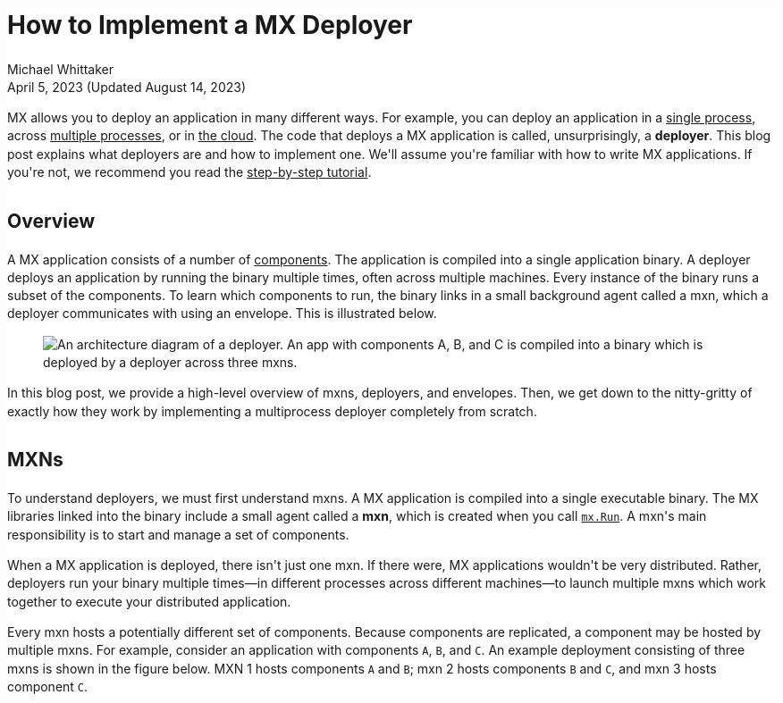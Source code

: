 # How to Implement a MX Deployer

<div class="blog-author">Michael Whittaker</div>
<div class="blog-date">April 5, 2023 (Updated August 14, 2023)</div>

MX allows you to deploy an application in many different ways. For
example, you can deploy an application in a [single process][singleprocess],
across [multiple processes][multiprocess], or in [the cloud][gke]. The code that
deploys a MX application is called, unsurprisingly, a **deployer**.
This blog post explains what deployers are and how to implement one. We'll
assume you're familiar with how to write MX applications. If you're
not, we recommend you read the [step-by-step tutorial][tutorial].

## Overview

A MX application consists of a number of [components][]. The
application is compiled into a single application binary. A deployer deploys an
application by running the binary multiple times, often across multiple
machines. Every instance of the binary runs a subset of the components. To learn
which components to run, the binary links in a small background agent called a
mxn, which a deployer communicates with using an envelope. This is
illustrated below.

<figure>
  <img src="deployers/assets/overview.svg" alt="An architecture diagram of a deployer. An app with components A, B, and C is compiled into a binary which is deployed by a deployer across three mxns.">
</figure>

In this blog post, we provide a high-level overview of mxns, deployers, and
envelopes. Then, we get down to the nitty-gritty of exactly how they work by
implementing a multiprocess deployer completely from scratch.

## MXNs

To understand deployers, we must first understand mxns. A MX
application is compiled into a single executable binary. The MX
libraries linked into the binary include a small agent called a **mxn**,
which is created when you call [`mx.Run`][Run]. A mxn's main
responsibility is to start and manage a set of components.

When a MX application is deployed, there isn't just one mxn. If
there were, MX applications wouldn't be very distributed. Rather,
deployers run your binary multiple times&mdash;in different processes across
different machines&mdash;to launch multiple mxns which work together to
execute your distributed application.

Every mxn hosts a potentially different set of components. Because
components are replicated, a component may be hosted by multiple mxns. For
example, consider an application with components `A`, `B`, and `C`. An
example deployment consisting of three mxns is shown in the figure below.
MXN 1 hosts components `A` and `B`; mxn 2 hosts components `B` and
`C`, and mxn 3 hosts component `C`.


[AppConfig]: https://pkg.go.dev/github.com/sh3lk/mx/runtime/protos#AppConfig
[Assignment]: https://pkg.go.dev/github.com/sh3lk/mx/runtime/protos#Assignment
[Envelope]: https://pkg.go.dev/github.com/sh3lk/mx/runtime/envelope#Envelope
[EnvelopeHandler]: https://pkg.go.dev/github.com/sh3lk/mx/runtime/envelope#EnvelopeHandler
[MXNArgs]: https://pkg.go.dev/github.com/sh3lk/mx/runtime/protos#MXNArgs
[GetHealth]: https://pkg.go.dev/github.com/sh3lk/mx/runtime/envelope#Envelope.GetHealth
[GetLoad]: https://pkg.go.dev/github.com/sh3lk/mx/runtime/envelope#Envelope.GetLoad
[NewEnvelope]: https://pkg.go.dev/github.com/sh3lk/mx/runtime/envelope#NewEnvelope
[ParseConfig]: https://pkg.go.dev/github.com/sh3lk/mx/runtime#ParseConfig
[Run]: https://pkg.go.dev/github.com/sh3lk/mx#Run
[MXNArgs]: https://pkg.go.dev/github.com/sh3lk/mx/runtime/protos#MXNArgs
[components]: ../docs.html#components
[config]: ../docs.html#components-config
[gke]: ../docs.html#gke
[mtls]: https://www.cloudflare.com/learning/access-management/what-is-mutual-tls/
[multi_deployer]: https://github.com/sh3lk/mx/blob/main/website/blog/deployers/multi/main.go
[multiprocess]: ../docs.html#multiprocess
[routing]: ../docs.html#routing
[singleprocess]: ../docs.html#single-process
[tutorial]: ../docs.html#step-by-step-tutorial
[versioning]: ../docs.html#versioning
[mx_github]: https://github.com/sh3lk/mx/blob/main/internal/tool/multi/deployer.go
[mx_gke_github]: https://github.com/sh3lk/mx-gke/blob/main/internal/babysitter/babysitter.go